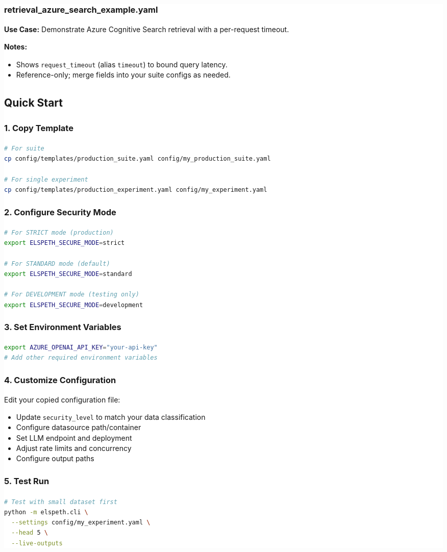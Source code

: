 ### retrieval_azure_search_example.yaml
**Use Case:** Demonstrate Azure Cognitive Search retrieval with a per-request timeout.

**Notes:**
- Shows `request_timeout` (alias `timeout`) to bound query latency.
- Reference-only; merge fields into your suite configs as needed.

## Quick Start

### 1. Copy Template
```bash
# For suite
cp config/templates/production_suite.yaml config/my_production_suite.yaml

# For single experiment
cp config/templates/production_experiment.yaml config/my_experiment.yaml
```

### 2. Configure Security Mode
```bash
# For STRICT mode (production)
export ELSPETH_SECURE_MODE=strict

# For STANDARD mode (default)
export ELSPETH_SECURE_MODE=standard

# For DEVELOPMENT mode (testing only)
export ELSPETH_SECURE_MODE=development
```

### 3. Set Environment Variables
```bash
export AZURE_OPENAI_API_KEY="your-api-key"
# Add other required environment variables
```

### 4. Customize Configuration
Edit your copied configuration file:
- Update `security_level` to match your data classification
- Configure datasource path/container
- Set LLM endpoint and deployment
- Adjust rate limits and concurrency
- Configure output paths

### 5. Test Run
```bash
# Test with small dataset first
python -m elspeth.cli \
  --settings config/my_experiment.yaml \
  --head 5 \
  --live-outputs
```
